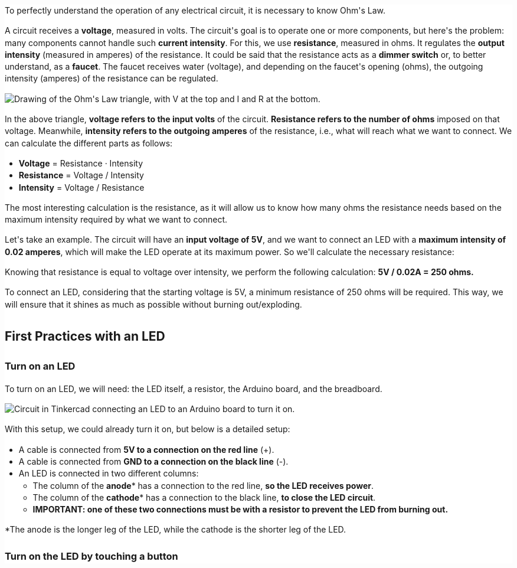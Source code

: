 To perfectly understand the operation of any electrical circuit, it is necessary to know Ohm's Law.

A circuit receives a **voltage**, measured in volts. The circuit's goal is to operate one or more components, but here's the problem: many components cannot handle such **current intensity**. For this, we use **resistance**, measured in ohms. It regulates the **output intensity** (measured in amperes) of the resistance. It could be said that the resistance acts as a **dimmer switch** or, to better understand, as a **faucet**. The faucet receives water (voltage), and depending on the faucet's opening (ohms), the outgoing intensity (amperes) of the resistance can be regulated.

![Drawing of the Ohm's Law triangle, with V at the top and I and R at the bottom.](/images/contenido/aprende-arduino-desde-cero/triangulo-ley-de-ohm.webp)

In the above triangle, **voltage refers to the input volts** of the circuit. **Resistance refers to the number of ohms** imposed on that voltage. Meanwhile, **intensity refers to the outgoing amperes** of the resistance, i.e., what will reach what we want to connect. We can calculate the different parts as follows:

- **Voltage** = Resistance · Intensity
- **Resistance** = Voltage / Intensity
- **Intensity** = Voltage / Resistance

The most interesting calculation is the resistance, as it will allow us to know how many ohms the resistance needs based on the maximum intensity required by what we want to connect.

Let's take an example. The circuit will have an **input voltage of 5V**, and we want to connect an LED with a **maximum intensity of 0.02 amperes**, which will make the LED operate at its maximum power. So we'll calculate the necessary resistance:

Knowing that resistance is equal to voltage over intensity, we perform the following calculation: **5V / 0.02A = 250 ohms.**

To connect an LED, considering that the starting voltage is 5V, a minimum resistance of 250 ohms will be required. This way, we will ensure that it shines as much as possible without burning out/exploding.

## First Practices with an LED

### Turn on an LED

To turn on an LED, we will need: the LED itself, a resistor, the Arduino board, and the breadboard.

![Circuit in Tinkercad connecting an LED to an Arduino board to turn it on.](/images/contenido/aprende-arduino-desde-cero/circuito-led-1.webp)

With this setup, we could already turn it on, but below is a detailed setup:

- A cable is connected from **5V to a connection on the red line** (+).
- A cable is connected from **GND to a connection on the black line** (-).
- An LED is connected in two different columns:
    - The column of the **anode*** has a connection to the red line, **so the LED receives power**.
    - The column of the **cathode*** has a connection to the black line, **to close the LED circuit**.
    - **IMPORTANT: one of these two connections must be with a resistor to prevent the LED from burning out.**

*The anode is the longer leg of the LED, while the cathode is the shorter leg of the LED.

### Turn on the LED by touching a button
